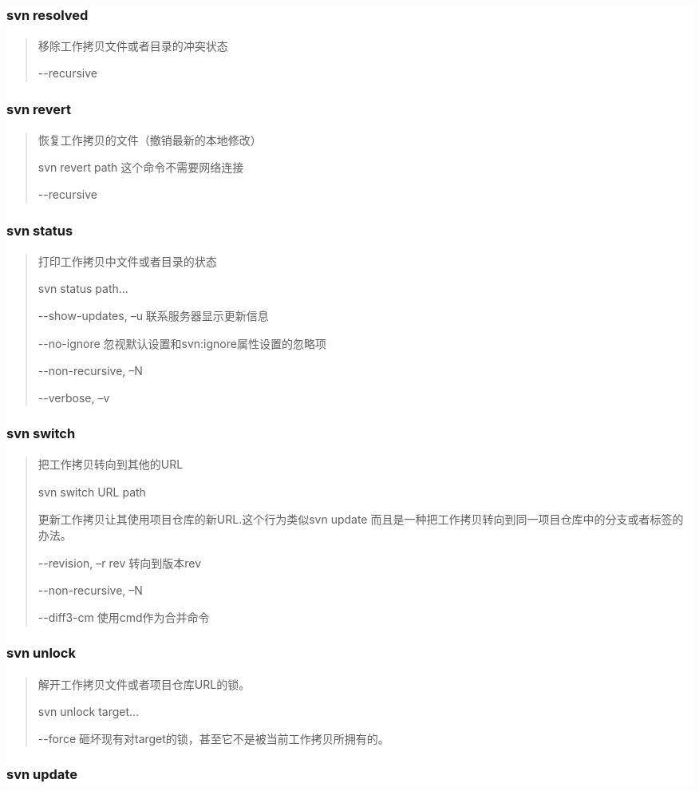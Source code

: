 ### svn resolved

> 移除工作拷贝文件或者目录的冲突状态
>
> --recursive

### svn revert

> 恢复工作拷贝的文件（撤销最新的本地修改）
>
> svn revert path 这个命令不需要网络连接
>
> --recursive

### svn status

> 打印工作拷贝中文件或者目录的状态
>
> svn status path…
>
> --show-updates, –u 联系服务器显示更新信息
>
> --no-ignore 忽视默认设置和svn:ignore属性设置的忽略项
>
> --non-recursive, –N
>
> --verbose, –v

### svn switch

> 把工作拷贝转向到其他的URL
>
> svn switch URL path
>
> 更新工作拷贝让其使用项目仓库的新URL.这个行为类似svn update 而且是一种把工作拷贝转向到同一项目仓库中的分支或者标签的办法。
>
> --revision, –r rev 转向到版本rev
>
> --non-recursive, –N
>
> --diff3-cm 使用cmd作为合并命令

### svn unlock

> 解开工作拷贝文件或者项目仓库URL的锁。
>
> svn unlock target…
>
> --force 砸坏现有对target的锁，甚至它不是被当前工作拷贝所拥有的。

### svn update
